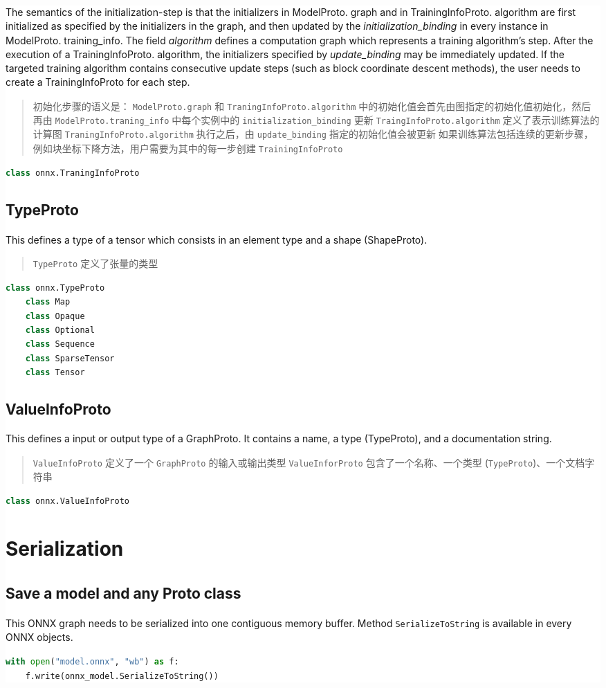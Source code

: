  The semantics of the initialization-step is that the initializers in ModelProto. graph and in TrainingInfoProto. algorithm are first initialized as specified by the initializers in the graph, and then updated by the _initialization_binding_ in every instance in ModelProto. training_info. The field _algorithm_ defines a computation graph which represents a training algorithm’s step. After the execution of a TrainingInfoProto. algorithm, the initializers specified by _update_binding_ may be immediately updated. If the targeted training algorithm contains consecutive update steps (such as block coordinate descent methods), the user needs to create a TrainingInfoProto for each step.
 > 初始化步骤的语义是： `ModelProto.graph` 和 `TraningInfoProto.algorithm` 中的初始化值会首先由图指定的初始化值初始化，然后再由 `ModelProto.traning_info` 中每个实例中的 `initialization_binding` 更新
>  `TraingInfoProto.algorithm` 定义了表示训练算法的计算图
>  `TraningInfoProto.algorithm` 执行之后，由 `update_binding` 指定的初始化值会被更新
>  如果训练算法包括连续的更新步骤，例如块坐标下降方法，用户需要为其中的每一步创建 `TrainingInfoProto` 

```python
class onnx.TraningInfoProto
```

## TypeProto
This defines a type of a tensor which consists in an element type and a shape (ShapeProto).
>  `TypeProto` 定义了张量的类型

```python
class onnx.TypeProto
    class Map
    class Opaque
    class Optional
    class Sequence
    class SparseTensor
    class Tensor
```

## ValueInfoProto
This defines a input or output type of a GraphProto. It contains a name, a type (TypeProto), and a documentation string.
>  `ValueInfoProto` 定义了一个 `GraphProto` 的输入或输出类型
>  `ValueInforProto` 包含了一个名称、一个类型 (`TypeProto`)、一个文档字符串

```python
class onnx.ValueInfoProto
```

# Serialization
## Save a model and any Proto class
This ONNX graph needs to be serialized into one contiguous memory buffer. Method `SerializeToString` is available in every ONNX objects.

```python
with open("model.onnx", "wb") as f:
    f.write(onnx_model.SerializeToString())
```

